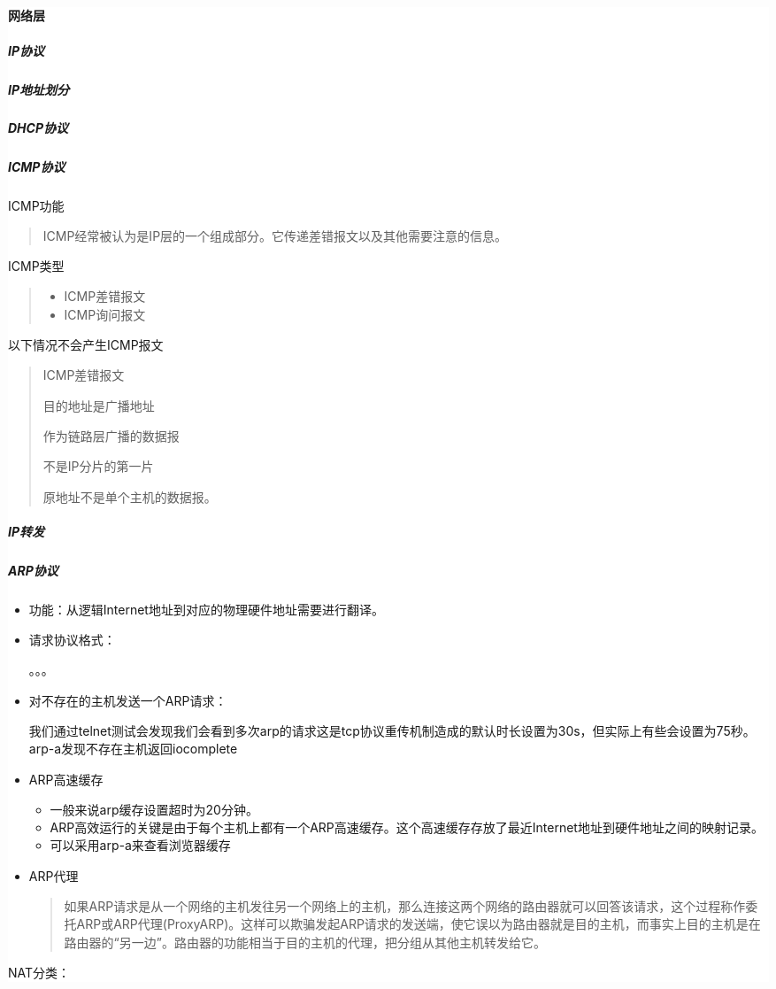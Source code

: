 #### 网络层

##### IP协议

##### IP地址划分

##### DHCP协议

##### ICMP协议

ICMP功能

> ICMP经常被认为是IP层的一个组成部分。它传递差错报文以及其他需要注意的信息。

ICMP类型

>- ICMP差错报文
>- ICMP询问报文

以下情况不会产生ICMP报文

> ICMP差错报文
>
> 目的地址是广播地址
>
> 作为链路层广播的数据报
>
> 不是IP分片的第一片
>
> 原地址不是单个主机的数据报。

##### IP转发



##### ARP协议

- 功能：从逻辑Internet地址到对应的物理硬件地址需要进行翻译。

- 请求协议格式：

    。。。

- 对不存在的主机发送一个ARP请求：

    我们通过telnet测试会发现我们会看到多次arp的请求这是tcp协议重传机制造成的默认时长设置为30s，但实际上有些会设置为75秒。arp-a发现不存在主机返回iocomplete

- ARP高速缓存

    - 一般来说arp缓存设置超时为20分钟。
    - ARP高效运行的关键是由于每个主机上都有一个ARP高速缓存。这个高速缓存存放了最近Internet地址到硬件地址之间的映射记录。
    - 可以采用arp-a来查看浏览器缓存

- ARP代理

    > 如果ARP请求是从一个网络的主机发往另一个网络上的主机，那么连接这两个网络的路由器就可以回答该请求，这个过程称作委托ARP或ARP代理(ProxyARP)。这样可以欺骗发起ARP请求的发送端，使它误以为路由器就是目的主机，而事实上目的主机是在路由器的“另一边”。路由器的功能相当于目的主机的代理，把分组从其他主机转发给它。

NAT分类：
